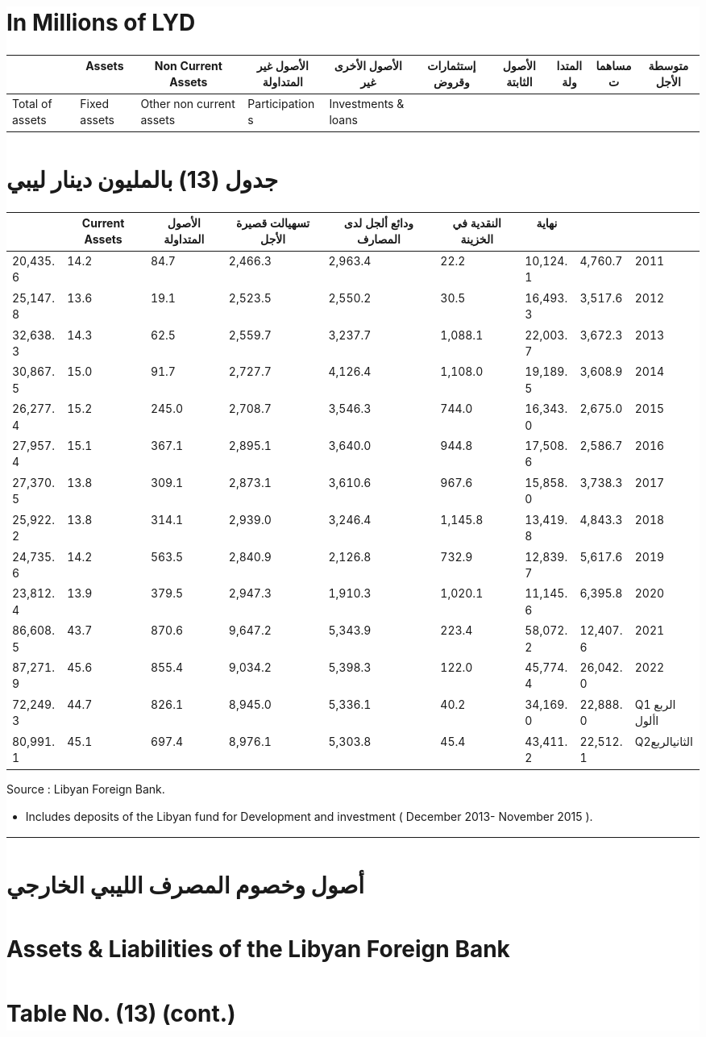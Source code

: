 # In Millions of LYD

| |Assets|Non Current Assets|اﻷصول غير المتداولة|اﻷصول اﻷخرى غير|إستثمارات وقروض|اﻷصول الثابتة|المتداولة|مساهمات|متوسطة اﻷجل|
|---|---|---|---|---|---|---|---|---|---|
|Total of assets|Fixed assets|Other non current assets|Participations|Investments & loans| | | | | |

# جدول (13) بالمليون دينار ليبي

| |Current Assets|اﻷصول المتداولة|تسهيالت قصيرة اﻷجل|ودائع ألجل لدى المصارف|النقدية في الخزينة|نهاية| | |
|---|---|---|---|---|---|---|---|---|
|20,435.6|14.2|84.7|2,466.3|2,963.4|22.2|10,124.1|4,760.7|2011|
|25,147.8|13.6|19.1|2,523.5|2,550.2|30.5|16,493.3|3,517.6|2012|
|32,638.3|14.3|62.5|2,559.7|3,237.7|1,088.1|22,003.7|3,672.3|2013|
|30,867.5|15.0|91.7|2,727.7|4,126.4|1,108.0|19,189.5|3,608.9|2014|
|26,277.4|15.2|245.0|2,708.7|3,546.3|744.0|16,343.0|2,675.0|2015|
|27,957.4|15.1|367.1|2,895.1|3,640.0|944.8|17,508.6|2,586.7|2016|
|27,370.5|13.8|309.1|2,873.1|3,610.6|967.6|15,858.0|3,738.3|2017|
|25,922.2|13.8|314.1|2,939.0|3,246.4|1,145.8|13,419.8|4,843.3|2018|
|24,735.6|14.2|563.5|2,840.9|2,126.8|732.9|12,839.7|5,617.6|2019|
|23,812.4|13.9|379.5|2,947.3|1,910.3|1,020.1|11,145.6|6,395.8|2020|
|86,608.5|43.7|870.6|9,647.2|5,343.9|223.4|58,072.2|12,407.6|2021|
|87,271.9|45.6|855.4|9,034.2|5,398.3|122.0|45,774.4|26,042.0|2022|
|72,249.3|44.7|826.1|8,945.0|5,336.1|40.2|34,169.0|22,888.0|Q1 الربع األول|
|80,991.1|45.1|697.4|8,976.1|5,303.8|45.4|43,411.2|22,512.1|Q2الثانيالربع|

Source : Libyan Foreign Bank.

* Includes deposits of the Libyan fund for Development and investment ( December 2013- November 2015 ).
---
# أصول وخصوم المصرف الليبي الخارجي

# Assets & Liabilities of the Libyan Foreign Bank

# Table No. (13) (cont.)
